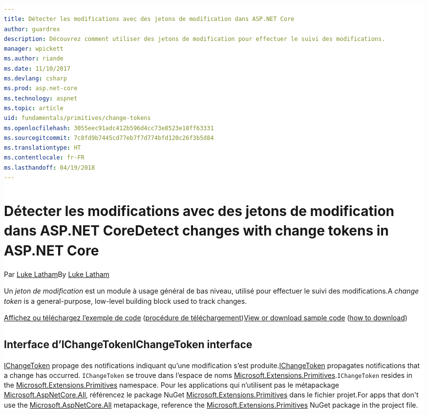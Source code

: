 ```yaml
---
title: Détecter les modifications avec des jetons de modification dans ASP.NET Core
author: guardrex
description: Découvrez comment utiliser des jetons de modification pour effectuer le suivi des modifications.
manager: wpickett
ms.author: riande
ms.date: 11/10/2017
ms.devlang: csharp
ms.prod: asp.net-core
ms.technology: aspnet
ms.topic: article
uid: fundamentals/primitives/change-tokens
ms.openlocfilehash: 3055eec91adc412b596d4cc73e8523e18ff63331
ms.sourcegitcommit: 7c8fd9b7445cd77eb7f7d774bfd120c26f3b5d84
ms.translationtype: HT
ms.contentlocale: fr-FR
ms.lasthandoff: 04/19/2018
---
```

# <a name="detect-changes-with-change-tokens-in-aspnet-core"></a><span data-ttu-id="16d8f-103">Détecter les modifications avec des jetons de modification dans ASP.NET Core</span><span class="sxs-lookup"><span data-stu-id="16d8f-103">Detect changes with change tokens in ASP.NET Core</span></span>

<span data-ttu-id="16d8f-104">Par [Luke Latham](https://github.com/guardrex)</span><span class="sxs-lookup"><span data-stu-id="16d8f-104">By [Luke Latham](https://github.com/guardrex)</span></span>

<span data-ttu-id="16d8f-105">Un *jeton de modification* est un module à usage général de bas niveau, utilisé pour effectuer le suivi des modifications.</span><span class="sxs-lookup"><span data-stu-id="16d8f-105">A *change token* is a general-purpose, low-level building block used to track changes.</span></span>

<span data-ttu-id="16d8f-106">[Affichez ou téléchargez l’exemple de code](https://github.com/aspnet/Docs/tree/master/aspnetcore/fundamentals/primitives/change-tokens/sample/) ([procédure de téléchargement](xref:tutorials/index#how-to-download-a-sample))</span><span class="sxs-lookup"><span data-stu-id="16d8f-106">[View or download sample code](https://github.com/aspnet/Docs/tree/master/aspnetcore/fundamentals/primitives/change-tokens/sample/) ([how to download](xref:tutorials/index#how-to-download-a-sample))</span></span>

## <a name="ichangetoken-interface"></a><span data-ttu-id="16d8f-107">Interface d’IChangeToken</span><span class="sxs-lookup"><span data-stu-id="16d8f-107">IChangeToken interface</span></span>

<span data-ttu-id="16d8f-108">[IChangeToken](/dotnet/api/microsoft.extensions.primitives.ichangetoken) propage des notifications indiquant qu’une modification s’est produite.</span><span class="sxs-lookup"><span data-stu-id="16d8f-108">[IChangeToken](/dotnet/api/microsoft.extensions.primitives.ichangetoken) propagates notifications that a change has occurred.</span></span> <span data-ttu-id="16d8f-109">`IChangeToken` se trouve dans l’espace de noms [Microsoft.Extensions.Primitives](/dotnet/api/microsoft.extensions.primitives).</span><span class="sxs-lookup"><span data-stu-id="16d8f-109">`IChangeToken` resides in the [Microsoft.Extensions.Primitives](/dotnet/api/microsoft.extensions.primitives) namespace.</span></span> <span data-ttu-id="16d8f-110">Pour les applications qui n’utilisent pas le métapackage [Microsoft.AspNetCore.All](https://www.nuget.org/packages/Microsoft.AspNetCore.All/), référencez le package NuGet [Microsoft.Extensions.Primitives](https://www.nuget.org/packages/Microsoft.Extensions.Primitives/) dans le fichier projet.</span><span class="sxs-lookup"><span data-stu-id="16d8f-110">For apps that don't use the [Microsoft.AspNetCore.All](https://www.nuget.org/packages/Microsoft.AspNetCore.All/) metapackage, reference the [Microsoft.Extensions.Primitives](https://www.nuget.org/packages/Microsoft.Extensions.Primitives/) NuGet package in the project file.</span></span>
